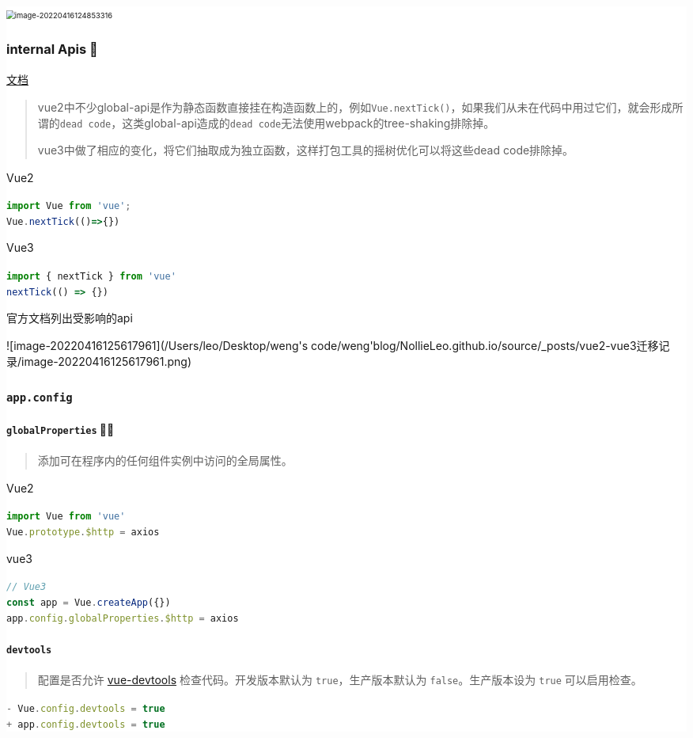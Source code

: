 <img src="/Users/leo/Library/Application Support/typora-user-images/image-20220416124853316.png" alt="image-20220416124853316" style="zoom: 67%;" />



### internal Apis  🚩

[文档](https://v3.cn.vuejs.org/guide/migration/global-api-treeshaking.html#_2-x-%E8%AF%AD%E6%B3%95)

> vue2中不少global-api是作为静态函数直接挂在构造函数上的，例如`Vue.nextTick()`，如果我们从未在代码中用过它们，就会形成所谓的`dead code`，这类global-api造成的`dead code`无法使用webpack的tree-shaking排除掉。
>
> vue3中做了相应的变化，将它们抽取成为独立函数，这样打包工具的摇树优化可以将这些dead code排除掉。

Vue2

```js
import Vue from 'vue';
Vue.nextTick(()=>{})
```

Vue3

```js
import { nextTick } from 'vue'
nextTick(() => {})
```

官方文档列出受影响的api

![image-20220416125617961](/Users/leo/Desktop/weng's code/weng'blog/NollieLeo.github.io/source/_posts/vue2-vue3迁移记录/image-20220416125617961.png)

### `app.config`

#### `globalProperties`  🚩➕

> 添加可在程序内的任何组件实例中访问的全局属性。

Vue2

```js
import Vue from 'vue'
Vue.prototype.$http = axios
```

vue3

```js
// Vue3
const app = Vue.createApp({})
app.config.globalProperties.$http = axios
```



#### `devtools`

> 配置是否允许 [vue-devtools](https://link.juejin.cn?target=https%3A%2F%2Fgithub.com%2Fvuejs%2Fvue-devtools) 检查代码。开发版本默认为 `true`，生产版本默认为 `false`。生产版本设为 `true` 可以启用检查。

```js
- Vue.config.devtools = true
+ app.config.devtools = true    

```
